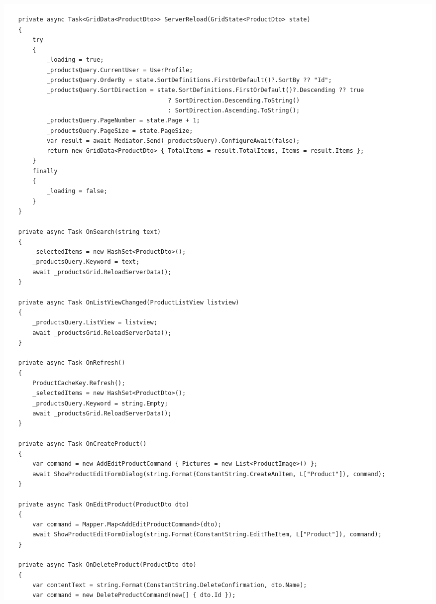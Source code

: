 ```razor

    private async Task<GridData<ProductDto>> ServerReload(GridState<ProductDto> state)
    {
        try
        {
            _loading = true;
            _productsQuery.CurrentUser = UserProfile;
            _productsQuery.OrderBy = state.SortDefinitions.FirstOrDefault()?.SortBy ?? "Id";
            _productsQuery.SortDirection = state.SortDefinitions.FirstOrDefault()?.Descending ?? true
                                              ? SortDirection.Descending.ToString()
                                              : SortDirection.Ascending.ToString();
            _productsQuery.PageNumber = state.Page + 1;
            _productsQuery.PageSize = state.PageSize;
            var result = await Mediator.Send(_productsQuery).ConfigureAwait(false);
            return new GridData<ProductDto> { TotalItems = result.TotalItems, Items = result.Items };
        }
        finally
        {
            _loading = false;
        }
    }

    private async Task OnSearch(string text)
    {
        _selectedItems = new HashSet<ProductDto>();
        _productsQuery.Keyword = text;
        await _productsGrid.ReloadServerData();
    }

    private async Task OnListViewChanged(ProductListView listview)
    {
        _productsQuery.ListView = listview;
        await _productsGrid.ReloadServerData();
    }

    private async Task OnRefresh()
    {
        ProductCacheKey.Refresh();
        _selectedItems = new HashSet<ProductDto>();
        _productsQuery.Keyword = string.Empty;
        await _productsGrid.ReloadServerData();
    }

    private async Task OnCreateProduct()
    {
        var command = new AddEditProductCommand { Pictures = new List<ProductImage>() };
        await ShowProductEditFormDialog(string.Format(ConstantString.CreateAnItem, L["Product"]), command);
    }

    private async Task OnEditProduct(ProductDto dto)
    {
        var command = Mapper.Map<AddEditProductCommand>(dto);
        await ShowProductEditFormDialog(string.Format(ConstantString.EditTheItem, L["Product"]), command);
    }

    private async Task OnDeleteProduct(ProductDto dto)
    {
        var contentText = string.Format(ConstantString.DeleteConfirmation, dto.Name);
        var command = new DeleteProductCommand(new[] { dto.Id });
```